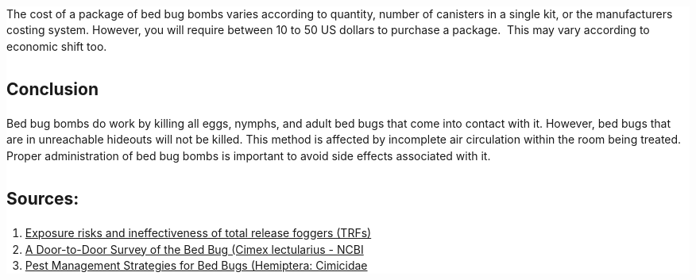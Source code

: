 The cost of a package of bed bug bombs varies according to quantity, number of canisters in a single kit, or the manufacturers costing system.
However, you will require between 10 to 50 US dollars to purchase a package.  This may vary according to economic shift too.
## Conclusion
Bed bug bombs do work by killing all eggs, nymphs, and adult bed bugs that come into contact with it. However, bed bugs that are in unreachable hideouts will not be killed.
This method is affected by incomplete air circulation within the room being treated. Proper administration of bed bug bombs is important to avoid side effects associated with it.
## Sources:
1. [Exposure risks and ineffectiveness of total release foggers (TRFs)](https://www.ncbi.nlm.nih.gov/pmc/articles/PMC6348656/)
2. [A Door-to-Door Survey of the Bed Bug (Cimex lectularius - NCBI](https://www.ncbi.nlm.nih.gov/pmc/articles/PMC4080563/)
3. [Pest Management Strategies for Bed Bugs (Hemiptera: Cimicidae](https://academic.oup.com/jipm/article/8/1/13/3836010)